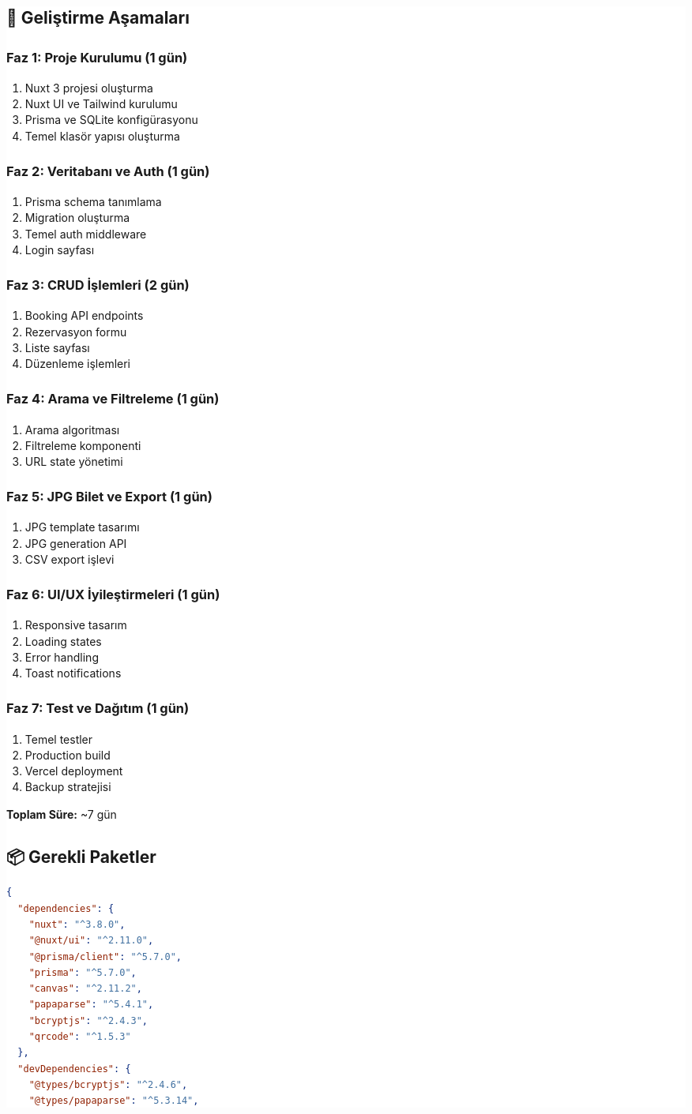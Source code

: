## 🚀 Geliştirme Aşamaları

### Faz 1: Proje Kurulumu (1 gün)
1. Nuxt 3 projesi oluşturma
2. Nuxt UI ve Tailwind kurulumu
3. Prisma ve SQLite konfigürasyonu
4. Temel klasör yapısı oluşturma

### Faz 2: Veritabanı ve Auth (1 gün)
1. Prisma schema tanımlama
2. Migration oluşturma
3. Temel auth middleware
4. Login sayfası

### Faz 3: CRUD İşlemleri (2 gün)
1. Booking API endpoints
2. Rezervasyon formu
3. Liste sayfası
4. Düzenleme işlemleri

### Faz 4: Arama ve Filtreleme (1 gün)
1. Arama algoritması
2. Filtreleme komponenti
3. URL state yönetimi

### Faz 5: JPG Bilet ve Export (1 gün)
1. JPG template tasarımı
2. JPG generation API
3. CSV export işlevi

### Faz 6: UI/UX İyileştirmeleri (1 gün)
1. Responsive tasarım
2. Loading states
3. Error handling
4. Toast notifications

### Faz 7: Test ve Dağıtım (1 gün)
1. Temel testler
2. Production build
3. Vercel deployment
4. Backup stratejisi

**Toplam Süre:** ~7 gün

## 📦 Gerekli Paketler

```json
{
  "dependencies": {
    "nuxt": "^3.8.0",
    "@nuxt/ui": "^2.11.0",
    "@prisma/client": "^5.7.0",
    "prisma": "^5.7.0",
    "canvas": "^2.11.2",
    "papaparse": "^5.4.1",
    "bcryptjs": "^2.4.3",
    "qrcode": "^1.5.3"
  },
  "devDependencies": {
    "@types/bcryptjs": "^2.4.6",
    "@types/papaparse": "^5.3.14",
```